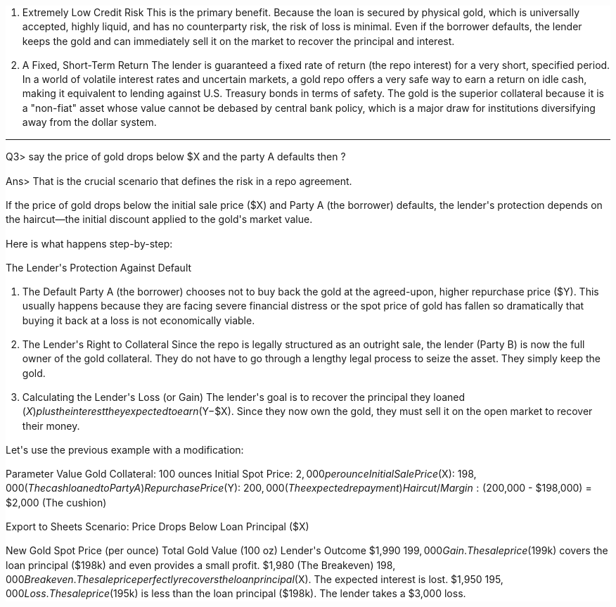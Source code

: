 1. Extremely Low Credit Risk
This is the primary benefit. Because the loan is secured by physical gold, which is universally accepted, highly liquid, and has no counterparty risk, the risk of loss is minimal. Even if the borrower defaults, the lender keeps the gold and can immediately sell it on the market to recover the principal and interest.

2. A Fixed, Short-Term Return
The lender is guaranteed a fixed rate of return (the repo interest) for a very short, specified period. In a world of volatile interest rates and uncertain markets, a gold repo offers a very safe way to earn a return on idle cash, making it equivalent to lending against U.S. Treasury bonds in terms of safety. The gold is the superior collateral because it is a "non-fiat" asset whose value cannot be debased by central bank policy, which is a major draw for institutions diversifying away from the dollar system.

-------------
Q3> say the price of gold drops below $X and the party A defaults then ?

Ans> That is the crucial scenario that defines the risk in a repo agreement.

If the price of gold drops below the initial sale price ($X) and Party A (the borrower) defaults, the lender's protection depends on the haircut—the initial discount applied to the gold's market value.

Here is what happens step-by-step:

The Lender's Protection Against Default
1. The Default
Party A (the borrower) chooses not to buy back the gold at the agreed-upon, higher repurchase price ($Y). This usually happens because they are facing severe financial distress or the spot price of gold has fallen so dramatically that buying it back at a loss is not economically viable.

2. The Lender's Right to Collateral
Since the repo is legally structured as an outright sale, the lender (Party B) is now the full owner of the gold collateral. They do not have to go through a lengthy legal process to seize the asset. They simply keep the gold.

3. Calculating the Lender's Loss (or Gain)
The lender's goal is to recover the principal they loaned ($X) plus the interest they expected to earn ($Y−$X). Since they now own the gold, they must sell it on the open market to recover their money.

Let's use the previous example with a modification:

Parameter	Value
Gold Collateral:	100 ounces
Initial Spot Price:	$2,000 per ounce
Initial Sale Price ($X):	$198,000 (The cash loaned to Party A)
Repurchase Price ($Y):	$200,000 (The expected repayment)
Haircut/Margin:	($200,000 - $198,000) = $2,000 (The cushion)

Export to Sheets
Scenario: Price Drops Below Loan Principal ($X)

New Gold Spot Price (per ounce)	Total Gold Value (100 oz)	Lender's Outcome
$1,990	$199,000	Gain. The sale price ($199k) covers the loan principal ($198k) and even provides a small profit.
$1,980 (The Breakeven)	$198,000	Breakeven. The sale price perfectly recovers the loan principal ($X). The expected interest is lost.
$1,950	$195,000	Loss. The sale price ($195k) is less than the loan principal ($198k). The lender takes a $3,000 loss.
